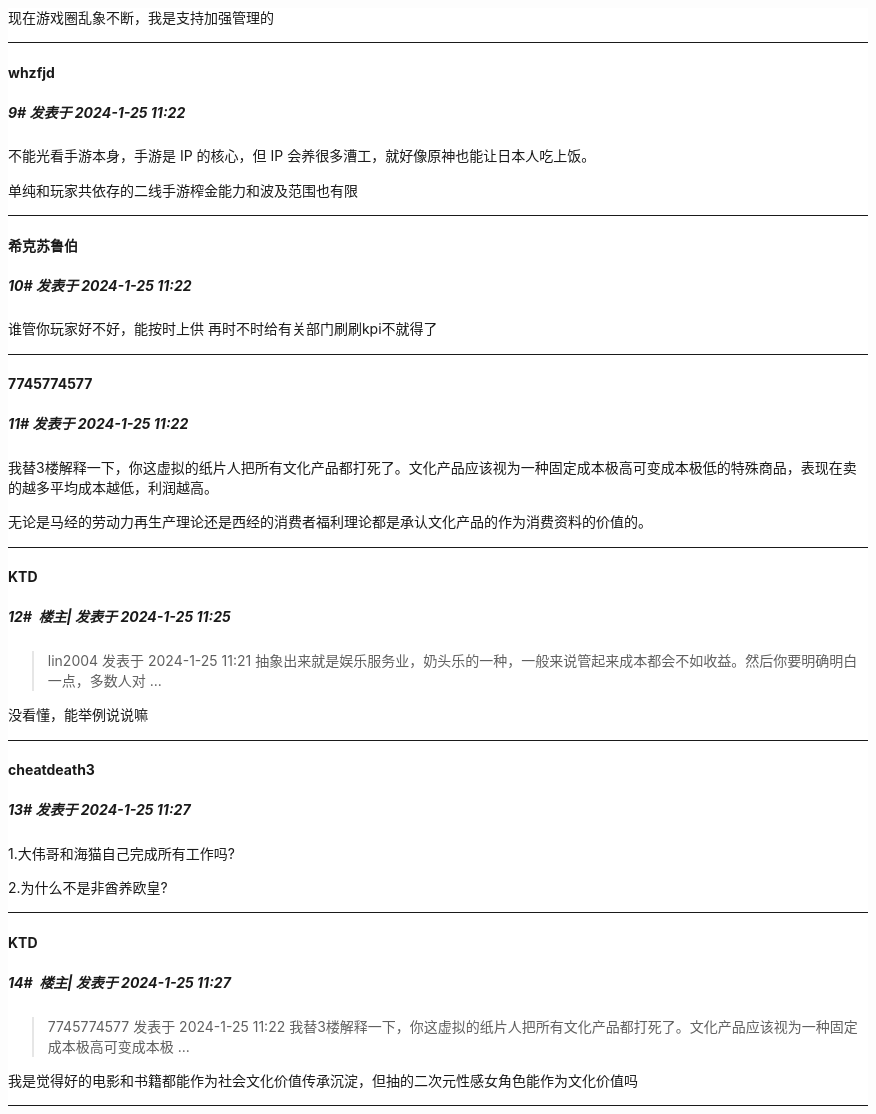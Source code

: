 现在游戏圈乱象不断，我是支持加强管理的

*****

####  whzfjd  
##### 9#       发表于 2024-1-25 11:22

不能光看手游本身，手游是 IP 的核心，但 IP 会养很多漕工，就好像原神也能让日本人吃上饭。

单纯和玩家共依存的二线手游榨金能力和波及范围也有限

*****

####  希克苏鲁伯  
##### 10#       发表于 2024-1-25 11:22

谁管你玩家好不好，能按时上供 再时不时给有关部门刷刷kpi不就得了

*****

####  7745774577  
##### 11#       发表于 2024-1-25 11:22

我替3楼解释一下，你这虚拟的纸片人把所有文化产品都打死了。文化产品应该视为一种固定成本极高可变成本极低的特殊商品，表现在卖的越多平均成本越低，利润越高。

无论是马经的劳动力再生产理论还是西经的消费者福利理论都是承认文化产品的作为消费资料的价值的。

*****

####  KTD  
##### 12#         楼主| 发表于 2024-1-25 11:25

<blockquote>lin2004 发表于 2024-1-25 11:21
抽象出来就是娱乐服务业，奶头乐的一种，一般来说管起来成本都会不如收益。然后你要明确明白一点，多数人对 ...</blockquote>
没看懂，能举例说说嘛

*****

####  cheatdeath3  
##### 13#       发表于 2024-1-25 11:27

1.大伟哥和海猫自己完成所有工作吗?

2.为什么不是非酋养欧皇?

*****

####  KTD  
##### 14#         楼主| 发表于 2024-1-25 11:27

<blockquote>7745774577 发表于 2024-1-25 11:22
我替3楼解释一下，你这虚拟的纸片人把所有文化产品都打死了。文化产品应该视为一种固定成本极高可变成本极 ...</blockquote>
我是觉得好的电影和书籍都能作为社会文化价值传承沉淀，但抽的二次元性感女角色能作为文化价值吗

*****
